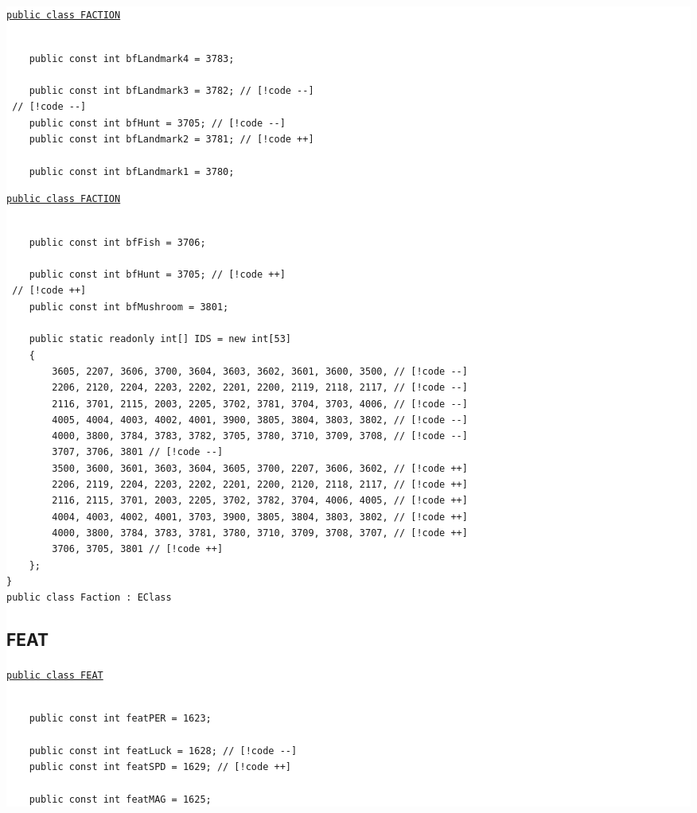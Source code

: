 [`public class FACTION`](https://github.com/Elin-Modding-Resources/Elin-Decompiled/blob/288a1aa6dc7c5e89de8af640810dd5f1802ef468/Elin/FACTION.cs#L92-L100)
```cs:line-numbers=92

	public const int bfLandmark4 = 3783;

	public const int bfLandmark3 = 3782; // [!code --]
 // [!code --]
	public const int bfHunt = 3705; // [!code --]
	public const int bfLandmark2 = 3781; // [!code ++]

	public const int bfLandmark1 = 3780;

```

[`public class FACTION`](https://github.com/Elin-Modding-Resources/Elin-Decompiled/blob/288a1aa6dc7c5e89de8af640810dd5f1802ef468/Elin/FACTION.cs#L108-L123)
```cs:line-numbers=108

	public const int bfFish = 3706;

	public const int bfHunt = 3705; // [!code ++]
 // [!code ++]
	public const int bfMushroom = 3801;

	public static readonly int[] IDS = new int[53]
	{
		3605, 2207, 3606, 3700, 3604, 3603, 3602, 3601, 3600, 3500, // [!code --]
		2206, 2120, 2204, 2203, 2202, 2201, 2200, 2119, 2118, 2117, // [!code --]
		2116, 3701, 2115, 2003, 2205, 3702, 3781, 3704, 3703, 4006, // [!code --]
		4005, 4004, 4003, 4002, 4001, 3900, 3805, 3804, 3803, 3802, // [!code --]
		4000, 3800, 3784, 3783, 3782, 3705, 3780, 3710, 3709, 3708, // [!code --]
		3707, 3706, 3801 // [!code --]
		3500, 3600, 3601, 3603, 3604, 3605, 3700, 2207, 3606, 3602, // [!code ++]
		2206, 2119, 2204, 2203, 2202, 2201, 2200, 2120, 2118, 2117, // [!code ++]
		2116, 2115, 3701, 2003, 2205, 3702, 3782, 3704, 4006, 4005, // [!code ++]
		4004, 4003, 4002, 4001, 3703, 3900, 3805, 3804, 3803, 3802, // [!code ++]
		4000, 3800, 3784, 3783, 3781, 3780, 3710, 3709, 3708, 3707, // [!code ++]
		3706, 3705, 3801 // [!code ++]
	};
}
public class Faction : EClass
```

## FEAT

[`public class FEAT`](https://github.com/Elin-Modding-Resources/Elin-Decompiled/blob/288a1aa6dc7c5e89de8af640810dd5f1802ef468/Elin/FEAT.cs#L11-L17)
```cs:line-numbers=11

	public const int featPER = 1623;

	public const int featLuck = 1628; // [!code --]
	public const int featSPD = 1629; // [!code ++]

	public const int featMAG = 1625;

```
